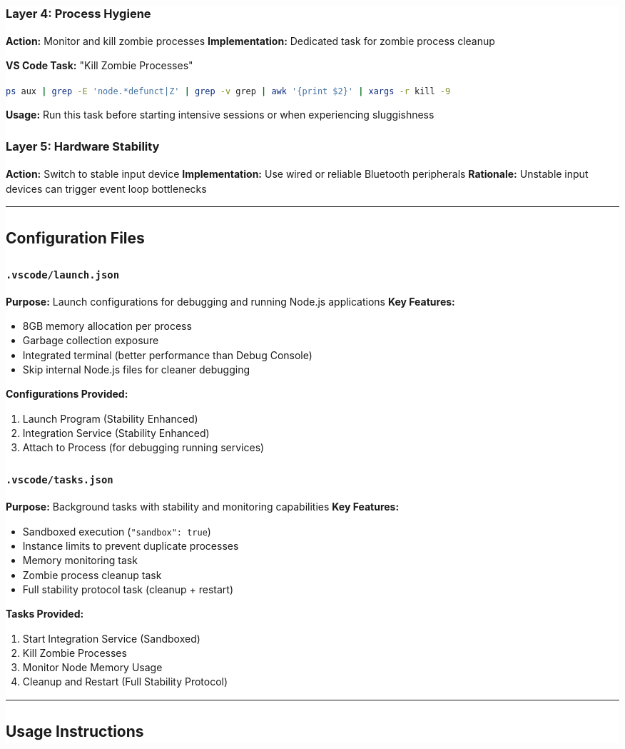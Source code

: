 ### Layer 4: Process Hygiene
**Action:** Monitor and kill zombie processes
**Implementation:** Dedicated task for zombie process cleanup

**VS Code Task:** "Kill Zombie Processes"
```bash
ps aux | grep -E 'node.*defunct|Z' | grep -v grep | awk '{print $2}' | xargs -r kill -9
```

**Usage:** Run this task before starting intensive sessions or when experiencing sluggishness

### Layer 5: Hardware Stability
**Action:** Switch to stable input device
**Implementation:** Use wired or reliable Bluetooth peripherals
**Rationale:** Unstable input devices can trigger event loop bottlenecks

---

## Configuration Files

### `.vscode/launch.json`
**Purpose:** Launch configurations for debugging and running Node.js applications
**Key Features:**
- 8GB memory allocation per process
- Garbage collection exposure
- Integrated terminal (better performance than Debug Console)
- Skip internal Node.js files for cleaner debugging

**Configurations Provided:**
1. Launch Program (Stability Enhanced)
2. Integration Service (Stability Enhanced)
3. Attach to Process (for debugging running services)

### `.vscode/tasks.json`
**Purpose:** Background tasks with stability and monitoring capabilities
**Key Features:**
- Sandboxed execution (`"sandbox": true`)
- Instance limits to prevent duplicate processes
- Memory monitoring task
- Zombie process cleanup task
- Full stability protocol task (cleanup + restart)

**Tasks Provided:**
1. Start Integration Service (Sandboxed)
2. Kill Zombie Processes
3. Monitor Node Memory Usage
4. Cleanup and Restart (Full Stability Protocol)

---

## Usage Instructions
